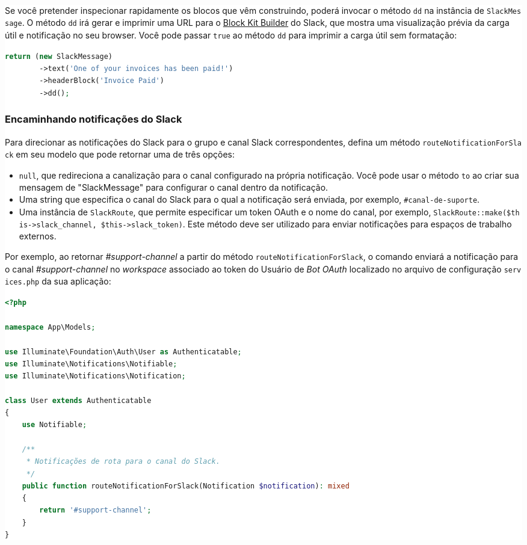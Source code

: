 Se você pretender inspecionar rapidamente os blocos que vêm construindo, poderá invocar o método `dd` na instância de `SlackMessage`. O método `dd` irá gerar e imprimir uma URL para o [Block Kit Builder](https://app.slack.com/block-kit-builder/) do Slack, que mostra uma visualização prévia da carga útil e notificação no seu browser. Você pode passar `true` ao método `dd` para imprimir a carga útil sem formatação:

```php
return (new SlackMessage)
        ->text('One of your invoices has been paid!')
        ->headerBlock('Invoice Paid')
        ->dd();
```

<a name="routing-slack-notifications"></a>
### Encaminhando notificações do Slack

Para direcionar as notificações do Slack para o grupo e canal Slack correspondentes, defina um método `routeNotificationForSlack` em seu modelo que pode retornar uma de três opções:

- `null`, que redireciona a canalização para o canal configurado na própria notificação. Você pode usar o método `to` ao criar sua mensagem de "SlackMessage" para configurar o canal dentro da notificação.
- Uma string que especifica o canal do Slack para o qual a notificação será enviada, por exemplo, `#canal-de-suporte`.
- Uma instância de `SlackRoute`, que permite especificar um token OAuth e o nome do canal, por exemplo, `SlackRoute::make($this->slack_channel, $this->slack_token)`. Este método deve ser utilizado para enviar notificações para espaços de trabalho externos.

Por exemplo, ao retornar _#support-channel_ a partir do método `routeNotificationForSlack`, o comando enviará a notificação para o canal _#support-channel_ no _workspace_ associado ao token do Usuário de _Bot OAuth_ localizado no arquivo de configuração `services.php` da sua aplicação:

```php
<?php

namespace App\Models;

use Illuminate\Foundation\Auth\User as Authenticatable;
use Illuminate\Notifications\Notifiable;
use Illuminate\Notifications\Notification;

class User extends Authenticatable
{
    use Notifiable;

    /**
     * Notificações de rota para o canal do Slack.
     */
    public function routeNotificationForSlack(Notification $notification): mixed
    {
        return '#support-channel';
    }
}
```
